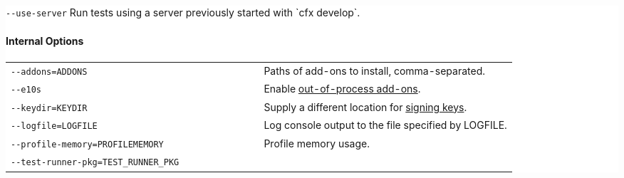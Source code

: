 <tr>
  <td>
    <code>--use-server</code>
  </td>
  <td>
    Run tests using a server previously started with `cfx develop`.
  </td>
</tr>

</table>

#### Internal Options ####

<table>
<colgroup>
<col width="50%">
<col width="50%">
</colgroup>
<tr>
  <td>
    <code>--addons=ADDONS</code>
  </td>
  <td>
    Paths of add-ons to install, comma-separated.
  </td>
</tr>
<tr>
  <td>
    <code>--e10s</code>
  </td>
  <td>
    Enable <a href="dev-guide/module-development/e10s.html">out-of-process add-ons</code></a>.
  </td>
</tr>
<tr>
  <td>
    <code>--keydir=KEYDIR</code>
  </td>
  <td>
    Supply a different location for
    <a href="dev-guide/addon-development/program-id.html">signing keys</a>.
  </td>
</tr>
<tr>
  <td>
    <code>--logfile=LOGFILE</code>
  </td>
  <td>
    Log console output to the file specified by LOGFILE.
  </td>
</tr>
<tr>
  <td>
    <code>--profile-memory=PROFILEMEMORY</code>
  </td>
  <td>
    Profile memory usage.
  </td>
</tr>
<tr>
  <td>
    <code>--test-runner-pkg=TEST_RUNNER_PKG</code>
  </td>
  <td>